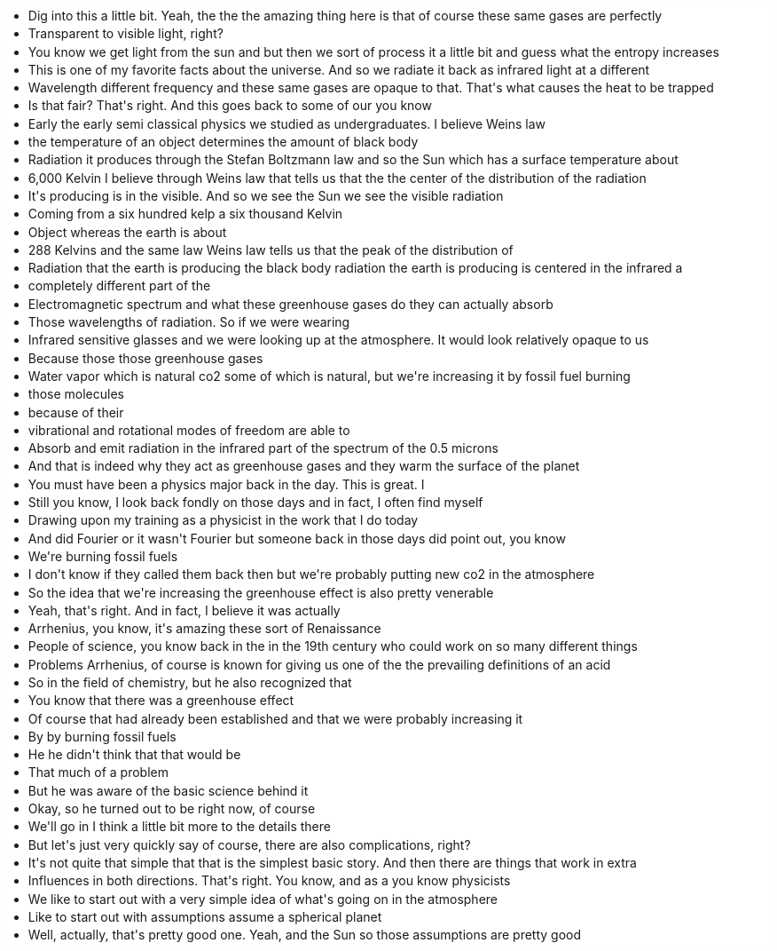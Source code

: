 *  Dig into this a little bit. Yeah, the the the amazing thing here is that of course these same gases are perfectly
*  Transparent to visible light, right?
*  You know we get light from the sun and but then we sort of process it a little bit and guess what the entropy increases
*  This is one of my favorite facts about the universe. And so we radiate it back as infrared light at a different
*  Wavelength different frequency and these same gases are opaque to that. That's what causes the heat to be trapped
*  Is that fair? That's right. And this goes back to some of our you know
*  Early the early semi classical physics we studied as undergraduates. I believe Weins law
*  the temperature of an object determines the amount of black body
*  Radiation it produces through the Stefan Boltzmann law and so the Sun which has a surface temperature about
*  6,000 Kelvin I believe through Weins law that tells us that the the center of the distribution of the radiation
*  It's producing is in the visible. And so we see the Sun we see the visible radiation
*  Coming from a six hundred kelp a six thousand Kelvin
*  Object whereas the earth is about
*  288 Kelvins and the same law Weins law tells us that the peak of the distribution of
*  Radiation that the earth is producing the black body radiation the earth is producing is centered in the infrared a
*  completely different part of the
*  Electromagnetic spectrum and what these greenhouse gases do they can actually absorb
*  Those wavelengths of radiation. So if we were wearing
*  Infrared sensitive glasses and we were looking up at the atmosphere. It would look relatively opaque to us
*  Because those those greenhouse gases
*  Water vapor which is natural co2 some of which is natural, but we're increasing it by fossil fuel burning
*  those molecules
*  because of their
*  vibrational and rotational modes of freedom are able to
*  Absorb and emit radiation in the infrared part of the spectrum of the 0.5 microns
*  And that is indeed why they act as greenhouse gases and they warm the surface of the planet
*  You must have been a physics major back in the day. This is great. I
*  Still you know, I look back fondly on those days and in fact, I often find myself
*  Drawing upon my training as a physicist in the work that I do today
*  And did Fourier or it wasn't Fourier but someone back in those days did point out, you know
*  We're burning fossil fuels
*  I don't know if they called them back then but we're probably putting new co2 in the atmosphere
*  So the idea that we're increasing the greenhouse effect is also pretty venerable
*  Yeah, that's right. And in fact, I believe it was actually
*  Arrhenius, you know, it's amazing these sort of Renaissance
*  People of science, you know back in the in the 19th century who could work on so many different things
*  Problems Arrhenius, of course is known for giving us one of the the prevailing definitions of an acid
*  So in the field of chemistry, but he also recognized that
*  You know that there was a greenhouse effect
*  Of course that had already been established and that we were probably increasing it
*  By by burning fossil fuels
*  He he didn't think that that would be
*  That much of a problem
*  But he was aware of the basic science behind it
*  Okay, so he turned out to be right now, of course
*  We'll go in I think a little bit more to the details there
*  But let's just very quickly say of course, there are also complications, right?
*  It's not quite that simple that that is the simplest basic story. And then there are things that work in extra
*  Influences in both directions. That's right. You know, and as a you know physicists
*  We like to start out with a very simple idea of what's going on in the atmosphere
*  Like to start out with assumptions assume a spherical planet
*  Well, actually, that's pretty good one. Yeah, and the Sun so those assumptions are pretty good